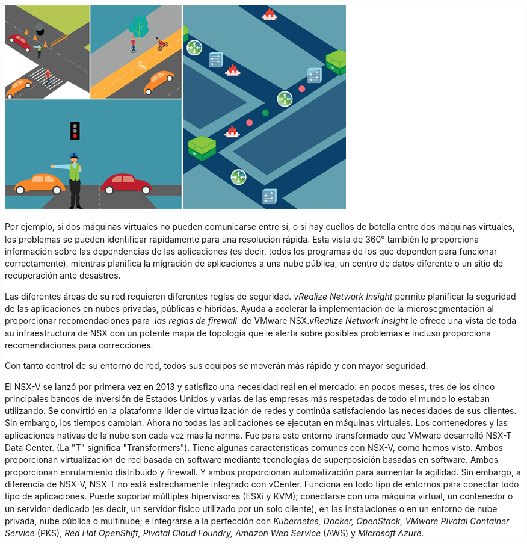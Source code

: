 ![Calles concurridas de la ciudad junto a las calles de una red ocupada llena de tráfico de VM, firewall, enrutadores y conmutadores](img/clip_image081.png)

Por ejemplo, si dos máquinas virtuales no pueden comunicarse entre sí, o si hay cuellos de botella entre dos máquinas virtuales, los problemas se pueden identificar rápidamente para una resolución rápida. Esta vista de 360° también le proporciona información sobre las dependencias de las aplicaciones (es decir, todos los programas de los que dependen para funcionar correctamente), mientras planifica la migración de aplicaciones a una nube pública, un centro de datos diferente o un sitio de recuperación ante desastres.

Las diferentes áreas de su red requieren diferentes reglas de seguridad. _vRealize Network Insight_ permite planificar la seguridad de las aplicaciones en nubes privadas, públicas e híbridas. Ayuda a acelerar la implementación de la microsegmentación al proporcionar recomendaciones para  _las reglas de firewall_  de VMware NSX._vRealize Network Insight_ le ofrece una vista de toda su infraestructura de NSX con un potente mapa de topología que le alerta sobre posibles problemas e incluso proporciona recomendaciones para correcciones.

Con tanto control de su entorno de red, todos sus equipos se moverán más rápido y con mayor seguridad.

El NSX-V se lanzó por primera vez en 2013 y satisfizo una necesidad real en el mercado: en pocos meses, tres de los cinco principales bancos de inversión de Estados Unidos y varias de las empresas más respetadas de todo el mundo lo estaban utilizando. Se convirtió en la plataforma líder de virtualización de redes y continúa satisfaciendo las necesidades de sus clientes. Sin embargo, los tiempos cambian. Ahora no todas las aplicaciones se ejecutan en máquinas virtuales. Los contenedores y las aplicaciones nativas de la nube son cada vez más la norma. Fue para este entorno transformado que VMware desarrolló NSX-T Data Center. (La "T" significa "Transformers"). Tiene algunas características comunes con NSX-V, como hemos visto. Ambos proporcionan virtualización de red basada en software mediante tecnologías de superposición basadas en software. Ambos proporcionan enrutamiento distribuido y firewall. Y ambos proporcionan automatización para aumentar la agilidad. Sin embargo, a diferencia de NSX-V, NSX-T no está estrechamente integrado con vCenter. Funciona en todo tipo de entornos para conectar todo tipo de aplicaciones. Puede soportar múltiples hipervisores (ESXi y KVM); conectarse con una máquina virtual, un contenedor o un servidor dedicado (es decir, un servidor físico utilizado por un solo cliente), en las instalaciones o en un entorno de nube privada, nube pública o multinube; e integrarse a la perfección con _Kubernetes, Docker, OpenStack, VMware Pivotal Container Service_ (PKS), _Red Hat OpenShift, Pivotal Cloud Foundry, Amazon Web Service_ (AWS) y _Microsoft Azure_.
